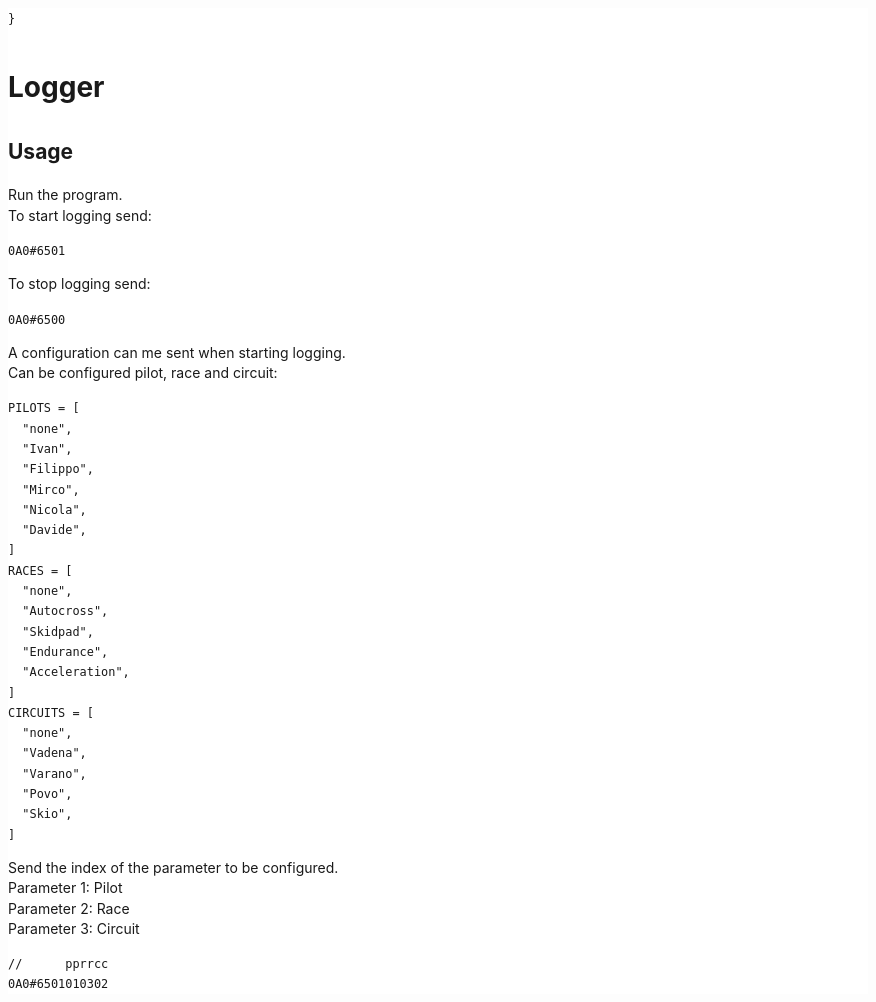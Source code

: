 ~~~
}
~~~



# Logger
## Usage
Run the program.  
To start logging send:  
~~~
0A0#6501
~~~
To stop logging send:
~~~
0A0#6500
~~~

A configuration can me sent when starting logging.  
Can be configured pilot, race and circuit:
~~~
PILOTS = [
  "none",
  "Ivan",
  "Filippo",
  "Mirco",
  "Nicola",
  "Davide",
]
RACES = [
  "none",
  "Autocross",
  "Skidpad",
  "Endurance",
  "Acceleration",
]
CIRCUITS = [
  "none",
  "Vadena",
  "Varano",
  "Povo",
  "Skio",
]
~~~

Send the index of the parameter to be configured.  
Parameter 1: Pilot  
Parameter 2: Race  
Parameter 3: Circuit  
~~~
//      pprrcc
0A0#6501010302
~~~
